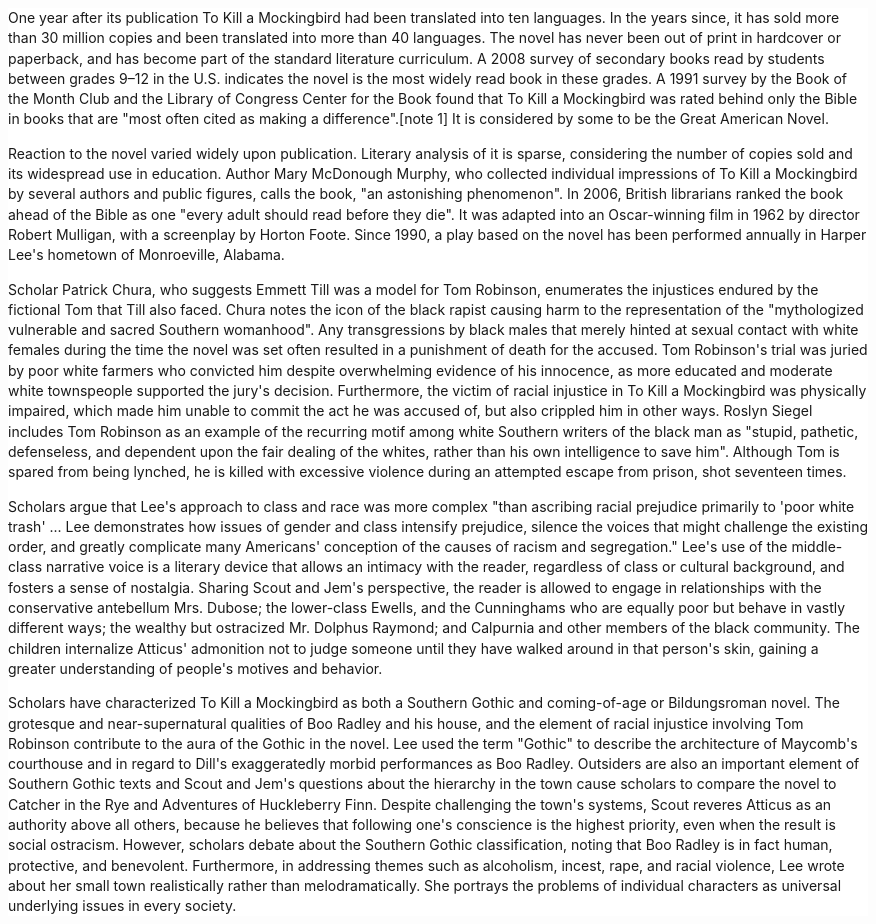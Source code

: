 One year after its publication To Kill a Mockingbird had been translated into ten languages. In the years since, it has sold more than 30 million copies and been translated into more than 40 languages. The novel has never been out of print in hardcover or paperback, and has become part of the standard literature curriculum. A 2008 survey of secondary books read by students between grades 9–12 in the U.S. indicates the novel is the most widely read book in these grades. A 1991 survey by the Book of the Month Club and the Library of Congress Center for the Book found that To Kill a Mockingbird was rated behind only the Bible in books that are "most often cited as making a difference".[note 1] It is considered by some to be the Great American Novel.

Reaction to the novel varied widely upon publication. Literary analysis of it is sparse, considering the number of copies sold and its widespread use in education. Author Mary McDonough Murphy, who collected individual impressions of To Kill a Mockingbird by several authors and public figures, calls the book, "an astonishing phenomenon". In 2006, British librarians ranked the book ahead of the Bible as one "every adult should read before they die". It was adapted into an Oscar-winning film in 1962 by director Robert Mulligan, with a screenplay by Horton Foote. Since 1990, a play based on the novel has been performed annually in Harper Lee's hometown of Monroeville, Alabama.

Scholar Patrick Chura, who suggests Emmett Till was a model for Tom Robinson, enumerates the injustices endured by the fictional Tom that Till also faced. Chura notes the icon of the black rapist causing harm to the representation of the "mythologized vulnerable and sacred Southern womanhood". Any transgressions by black males that merely hinted at sexual contact with white females during the time the novel was set often resulted in a punishment of death for the accused. Tom Robinson's trial was juried by poor white farmers who convicted him despite overwhelming evidence of his innocence, as more educated and moderate white townspeople supported the jury's decision. Furthermore, the victim of racial injustice in To Kill a Mockingbird was physically impaired, which made him unable to commit the act he was accused of, but also crippled him in other ways. Roslyn Siegel includes Tom Robinson as an example of the recurring motif among white Southern writers of the black man as "stupid, pathetic, defenseless, and dependent upon the fair dealing of the whites, rather than his own intelligence to save him". Although Tom is spared from being lynched, he is killed with excessive violence during an attempted escape from prison, shot seventeen times.

Scholars argue that Lee's approach to class and race was more complex "than ascribing racial prejudice primarily to 'poor white trash' ... Lee demonstrates how issues of gender and class intensify prejudice, silence the voices that might challenge the existing order, and greatly complicate many Americans' conception of the causes of racism and segregation." Lee's use of the middle-class narrative voice is a literary device that allows an intimacy with the reader, regardless of class or cultural background, and fosters a sense of nostalgia. Sharing Scout and Jem's perspective, the reader is allowed to engage in relationships with the conservative antebellum Mrs. Dubose; the lower-class Ewells, and the Cunninghams who are equally poor but behave in vastly different ways; the wealthy but ostracized Mr. Dolphus Raymond; and Calpurnia and other members of the black community. The children internalize Atticus' admonition not to judge someone until they have walked around in that person's skin, gaining a greater understanding of people's motives and behavior.

Scholars have characterized To Kill a Mockingbird as both a Southern Gothic and coming-of-age or Bildungsroman novel. The grotesque and near-supernatural qualities of Boo Radley and his house, and the element of racial injustice involving Tom Robinson contribute to the aura of the Gothic in the novel. Lee used the term "Gothic" to describe the architecture of Maycomb's courthouse and in regard to Dill's exaggeratedly morbid performances as Boo Radley. Outsiders are also an important element of Southern Gothic texts and Scout and Jem's questions about the hierarchy in the town cause scholars to compare the novel to Catcher in the Rye and Adventures of Huckleberry Finn. Despite challenging the town's systems, Scout reveres Atticus as an authority above all others, because he believes that following one's conscience is the highest priority, even when the result is social ostracism. However, scholars debate about the Southern Gothic classification, noting that Boo Radley is in fact human, protective, and benevolent. Furthermore, in addressing themes such as alcoholism, incest, rape, and racial violence, Lee wrote about her small town realistically rather than melodramatically. She portrays the problems of individual characters as universal underlying issues in every society.
